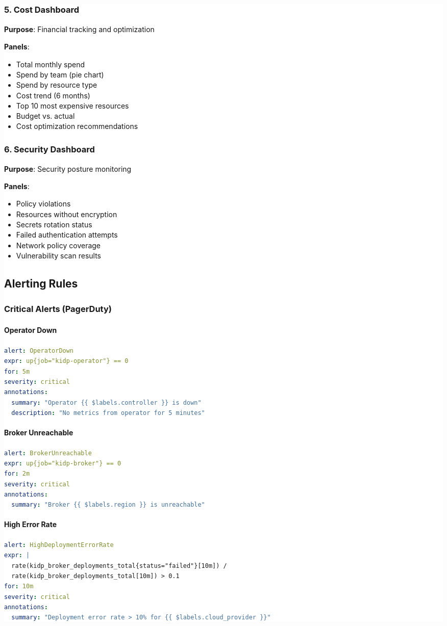 ### 5. Cost Dashboard
**Purpose**: Financial tracking and optimization

**Panels**:
- Total monthly spend
- Spend by team (pie chart)
- Spend by resource type
- Cost trend (6 months)
- Top 10 most expensive resources
- Budget vs. actual
- Cost optimization recommendations

### 6. Security Dashboard
**Purpose**: Security posture monitoring

**Panels**:
- Policy violations
- Resources without encryption
- Secrets rotation status
- Failed authentication attempts
- Network policy coverage
- Vulnerability scan results

## Alerting Rules

### Critical Alerts (PagerDuty)

#### Operator Down
```yaml
alert: OperatorDown
expr: up{job="kidp-operator"} == 0
for: 5m
severity: critical
annotations:
  summary: "Operator {{ $labels.controller }} is down"
  description: "No metrics from operator for 5 minutes"
```

#### Broker Unreachable
```yaml
alert: BrokerUnreachable
expr: up{job="kidp-broker"} == 0
for: 2m
severity: critical
annotations:
  summary: "Broker {{ $labels.region }} is unreachable"
```

#### High Error Rate
```yaml
alert: HighDeploymentErrorRate
expr: |
  rate(kidp_broker_deployments_total{status="failed"}[10m]) /
  rate(kidp_broker_deployments_total[10m]) > 0.1
for: 10m
severity: critical
annotations:
  summary: "Deployment error rate > 10% for {{ $labels.cloud_provider }}"
```
